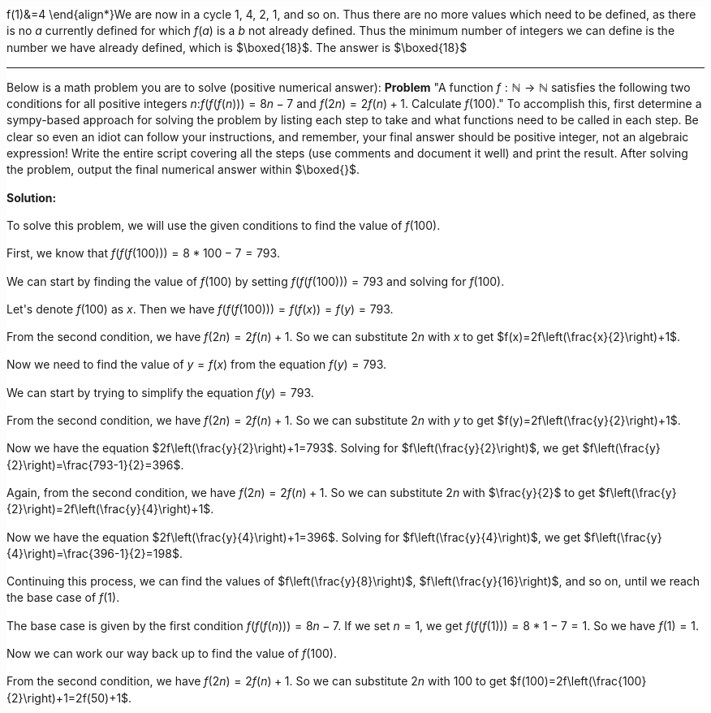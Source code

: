 f(1)&=4
\end{align*}We are now in a cycle $1$, $4$, $2$, $1$, and so on.  Thus there are no more values which need to be defined, as there is no $a$ currently defined for which $f(a)$ is a $b$ not already defined.  Thus the minimum number of integers we can define is the number we have already defined, which is $\boxed{18}$. The answer is $\boxed{18}$


---

Below is a math problem you are to solve (positive numerical answer):
**Problem**
"A function $f: \mathbb N \to \mathbb N$ satisfies the following two conditions for all positive integers $n$:$f(f(f(n)))=8n-7$ and $f(2n)=2f(n)+1$. Calculate $f(100)$."
To accomplish this, first determine a sympy-based approach for solving the problem by listing each step to take and what functions need to be called in each step. Be clear so even an idiot can follow your instructions, and remember, your final answer should be positive integer, not an algebraic expression!
Write the entire script covering all the steps (use comments and document it well) and print the result. After solving the problem, output the final numerical answer within $\boxed{}$.

**Solution:** 


To solve this problem, we will use the given conditions to find the value of $f(100)$.

First, we know that $f(f(f(100)))=8*100-7=793$.

We can start by finding the value of $f(100)$ by setting $f(f(f(100)))=793$ and solving for $f(100)$.

Let's denote $f(100)$ as $x$. Then we have $f(f(f(100)))=f(f(x))=f(y)=793$.

From the second condition, we have $f(2n)=2f(n)+1$. So we can substitute $2n$ with $x$ to get $f(x)=2f\left(\frac{x}{2}\right)+1$.

Now we need to find the value of $y=f(x)$ from the equation $f(y)=793$.

We can start by trying to simplify the equation $f(y)=793$.

From the second condition, we have $f(2n)=2f(n)+1$. So we can substitute $2n$ with $y$ to get $f(y)=2f\left(\frac{y}{2}\right)+1$.

Now we have the equation $2f\left(\frac{y}{2}\right)+1=793$. Solving for $f\left(\frac{y}{2}\right)$, we get $f\left(\frac{y}{2}\right)=\frac{793-1}{2}=396$.

Again, from the second condition, we have $f(2n)=2f(n)+1$. So we can substitute $2n$ with $\frac{y}{2}$ to get $f\left(\frac{y}{2}\right)=2f\left(\frac{y}{4}\right)+1$.

Now we have the equation $2f\left(\frac{y}{4}\right)+1=396$. Solving for $f\left(\frac{y}{4}\right)$, we get $f\left(\frac{y}{4}\right)=\frac{396-1}{2}=198$.

Continuing this process, we can find the values of $f\left(\frac{y}{8}\right)$, $f\left(\frac{y}{16}\right)$, and so on, until we reach the base case of $f(1)$.

The base case is given by the first condition $f(f(f(n)))=8n-7$. If we set $n=1$, we get $f(f(f(1)))=8*1-7=1$. So we have $f(1)=1$.

Now we can work our way back up to find the value of $f(100)$.

From the second condition, we have $f(2n)=2f(n)+1$. So we can substitute $2n$ with $100$ to get $f(100)=2f\left(\frac{100}{2}\right)+1=2f(50)+1$.
